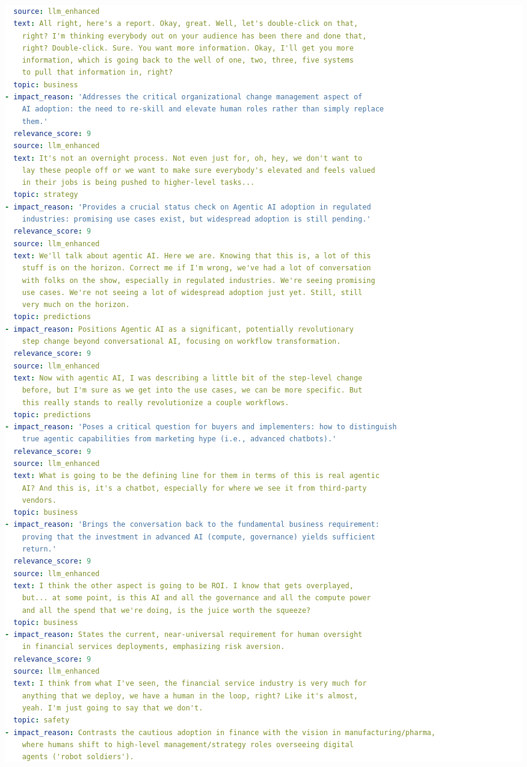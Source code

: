```yaml
  source: llm_enhanced
  text: All right, here's a report. Okay, great. Well, let's double-click on that,
    right? I'm thinking everybody out on your audience has been there and done that,
    right? Double-click. Sure. You want more information. Okay, I'll get you more
    information, which is going back to the well of one, two, three, five systems
    to pull that information in, right?
  topic: business
- impact_reason: 'Addresses the critical organizational change management aspect of
    AI adoption: the need to re-skill and elevate human roles rather than simply replace
    them.'
  relevance_score: 9
  source: llm_enhanced
  text: It's not an overnight process. Not even just for, oh, hey, we don't want to
    lay these people off or we want to make sure everybody's elevated and feels valued
    in their jobs is being pushed to higher-level tasks...
  topic: strategy
- impact_reason: 'Provides a crucial status check on Agentic AI adoption in regulated
    industries: promising use cases exist, but widespread adoption is still pending.'
  relevance_score: 9
  source: llm_enhanced
  text: We'll talk about agentic AI. Here we are. Knowing that this is, a lot of this
    stuff is on the horizon. Correct me if I'm wrong, we've had a lot of conversation
    with folks on the show, especially in regulated industries. We're seeing promising
    use cases. We're not seeing a lot of widespread adoption just yet. Still, still
    very much on the horizon.
  topic: predictions
- impact_reason: Positions Agentic AI as a significant, potentially revolutionary
    step change beyond conversational AI, focusing on workflow transformation.
  relevance_score: 9
  source: llm_enhanced
  text: Now with agentic AI, I was describing a little bit of the step-level change
    before, but I'm sure as we get into the use cases, we can be more specific. But
    this really stands to really revolutionize a couple workflows.
  topic: predictions
- impact_reason: 'Poses a critical question for buyers and implementers: how to distinguish
    true agentic capabilities from marketing hype (i.e., advanced chatbots).'
  relevance_score: 9
  source: llm_enhanced
  text: What is going to be the defining line for them in terms of this is real agentic
    AI? And this is, it's a chatbot, especially for where we see it from third-party
    vendors.
  topic: business
- impact_reason: 'Brings the conversation back to the fundamental business requirement:
    proving that the investment in advanced AI (compute, governance) yields sufficient
    return.'
  relevance_score: 9
  source: llm_enhanced
  text: I think the other aspect is going to be ROI. I know that gets overplayed,
    but... at some point, is this AI and all the governance and all the compute power
    and all the spend that we're doing, is the juice worth the squeeze?
  topic: business
- impact_reason: States the current, near-universal requirement for human oversight
    in financial services deployments, emphasizing risk aversion.
  relevance_score: 9
  source: llm_enhanced
  text: I think from what I've seen, the financial service industry is very much for
    anything that we deploy, we have a human in the loop, right? Like it's almost,
    yeah. I'm just going to say that we don't.
  topic: safety
- impact_reason: Contrasts the cautious adoption in finance with the vision in manufacturing/pharma,
    where humans shift to high-level management/strategy roles overseeing digital
    agents ('robot soldiers').
```